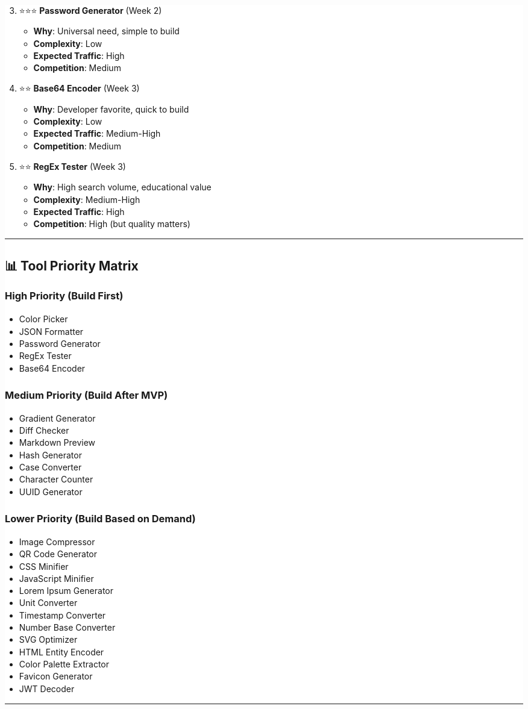 3. ⭐⭐⭐ **Password Generator** (Week 2)
   - **Why**: Universal need, simple to build
   - **Complexity**: Low
   - **Expected Traffic**: High
   - **Competition**: Medium

4. ⭐⭐ **Base64 Encoder** (Week 3)
   - **Why**: Developer favorite, quick to build
   - **Complexity**: Low
   - **Expected Traffic**: Medium-High
   - **Competition**: Medium

5. ⭐⭐ **RegEx Tester** (Week 3)
   - **Why**: High search volume, educational value
   - **Complexity**: Medium-High
   - **Expected Traffic**: High
   - **Competition**: High (but quality matters)

---

## 📊 Tool Priority Matrix

### High Priority (Build First)
- Color Picker
- JSON Formatter
- Password Generator
- RegEx Tester
- Base64 Encoder

### Medium Priority (Build After MVP)
- Gradient Generator
- Diff Checker
- Markdown Preview
- Hash Generator
- Case Converter
- Character Counter
- UUID Generator

### Lower Priority (Build Based on Demand)
- Image Compressor
- QR Code Generator
- CSS Minifier
- JavaScript Minifier
- Lorem Ipsum Generator
- Unit Converter
- Timestamp Converter
- Number Base Converter
- SVG Optimizer
- HTML Entity Encoder
- Color Palette Extractor
- Favicon Generator
- JWT Decoder

---
